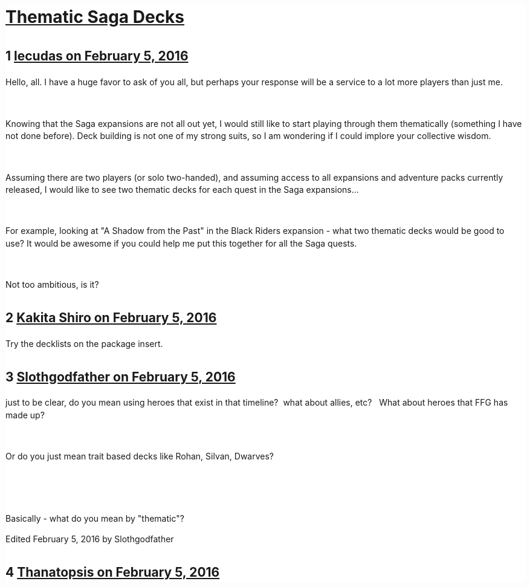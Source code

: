 # [Thematic Saga Decks](https://community.fantasyflightgames.com/topic/201576-thematic-saga-decks/)

## 1 [lecudas on February 5, 2016](https://community.fantasyflightgames.com/topic/201576-thematic-saga-decks/?do=findComment&comment=2035322)

Hello, all. I have a huge favor to ask of you all, but perhaps your response will be a service to a lot more players than just me.

 

Knowing that the Saga expansions are not all out yet, I would still like to start playing through them thematically (something I have not done before). Deck building is not one of my strong suits, so I am wondering if I could implore your collective wisdom.

 

Assuming there are two players (or solo two-handed), and assuming access to all expansions and adventure packs currently released, I would like to see two thematic decks for each quest in the Saga expansions...

 

For example, looking at "A Shadow from the Past" in the Black Riders expansion - what two thematic decks would be good to use? It would be awesome if you could help me put this together for all the Saga quests.

 

Not too ambitious, is it?

## 2 [Kakita Shiro on February 5, 2016](https://community.fantasyflightgames.com/topic/201576-thematic-saga-decks/?do=findComment&comment=2035454)

Try the decklists on the package insert.

## 3 [Slothgodfather on February 5, 2016](https://community.fantasyflightgames.com/topic/201576-thematic-saga-decks/?do=findComment&comment=2035617)

just to be clear, do you mean using heroes that exist in that timeline?  what about allies, etc?   What about heroes that FFG has made up?   

 

Or do you just mean trait based decks like Rohan, Silvan, Dwarves?

 

 

Basically - what do you mean by "thematic"?

Edited February 5, 2016 by Slothgodfather

## 4 [Thanatopsis on February 5, 2016](https://community.fantasyflightgames.com/topic/201576-thematic-saga-decks/?do=findComment&comment=2035659)

